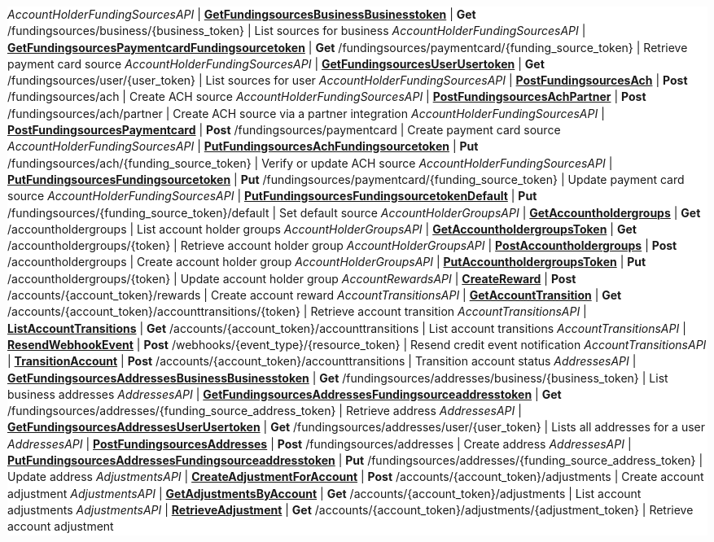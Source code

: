 *AccountHolderFundingSourcesAPI* | [**GetFundingsourcesBusinessBusinesstoken**](docs/AccountHolderFundingSourcesAPI.md#getfundingsourcesbusinessbusinesstoken) | **Get** /fundingsources/business/{business_token} | List sources for business
*AccountHolderFundingSourcesAPI* | [**GetFundingsourcesPaymentcardFundingsourcetoken**](docs/AccountHolderFundingSourcesAPI.md#getfundingsourcespaymentcardfundingsourcetoken) | **Get** /fundingsources/paymentcard/{funding_source_token} | Retrieve payment card source
*AccountHolderFundingSourcesAPI* | [**GetFundingsourcesUserUsertoken**](docs/AccountHolderFundingSourcesAPI.md#getfundingsourcesuserusertoken) | **Get** /fundingsources/user/{user_token} | List sources for user
*AccountHolderFundingSourcesAPI* | [**PostFundingsourcesAch**](docs/AccountHolderFundingSourcesAPI.md#postfundingsourcesach) | **Post** /fundingsources/ach | Create ACH source
*AccountHolderFundingSourcesAPI* | [**PostFundingsourcesAchPartner**](docs/AccountHolderFundingSourcesAPI.md#postfundingsourcesachpartner) | **Post** /fundingsources/ach/partner | Create ACH source via a partner integration
*AccountHolderFundingSourcesAPI* | [**PostFundingsourcesPaymentcard**](docs/AccountHolderFundingSourcesAPI.md#postfundingsourcespaymentcard) | **Post** /fundingsources/paymentcard | Create payment card source
*AccountHolderFundingSourcesAPI* | [**PutFundingsourcesAchFundingsourcetoken**](docs/AccountHolderFundingSourcesAPI.md#putfundingsourcesachfundingsourcetoken) | **Put** /fundingsources/ach/{funding_source_token} | Verify or update ACH source
*AccountHolderFundingSourcesAPI* | [**PutFundingsourcesFundingsourcetoken**](docs/AccountHolderFundingSourcesAPI.md#putfundingsourcesfundingsourcetoken) | **Put** /fundingsources/paymentcard/{funding_source_token} | Update payment card source
*AccountHolderFundingSourcesAPI* | [**PutFundingsourcesFundingsourcetokenDefault**](docs/AccountHolderFundingSourcesAPI.md#putfundingsourcesfundingsourcetokendefault) | **Put** /fundingsources/{funding_source_token}/default | Set default source
*AccountHolderGroupsAPI* | [**GetAccountholdergroups**](docs/AccountHolderGroupsAPI.md#getaccountholdergroups) | **Get** /accountholdergroups | List account holder groups
*AccountHolderGroupsAPI* | [**GetAccountholdergroupsToken**](docs/AccountHolderGroupsAPI.md#getaccountholdergroupstoken) | **Get** /accountholdergroups/{token} | Retrieve account holder group
*AccountHolderGroupsAPI* | [**PostAccountholdergroups**](docs/AccountHolderGroupsAPI.md#postaccountholdergroups) | **Post** /accountholdergroups | Create account holder group
*AccountHolderGroupsAPI* | [**PutAccountholdergroupsToken**](docs/AccountHolderGroupsAPI.md#putaccountholdergroupstoken) | **Put** /accountholdergroups/{token} | Update account holder group
*AccountRewardsAPI* | [**CreateReward**](docs/AccountRewardsAPI.md#createreward) | **Post** /accounts/{account_token}/rewards | Create account reward
*AccountTransitionsAPI* | [**GetAccountTransition**](docs/AccountTransitionsAPI.md#getaccounttransition) | **Get** /accounts/{account_token}/accounttransitions/{token} | Retrieve account transition
*AccountTransitionsAPI* | [**ListAccountTransitions**](docs/AccountTransitionsAPI.md#listaccounttransitions) | **Get** /accounts/{account_token}/accounttransitions | List account transitions
*AccountTransitionsAPI* | [**ResendWebhookEvent**](docs/AccountTransitionsAPI.md#resendwebhookevent) | **Post** /webhooks/{event_type}/{resource_token} | Resend credit event notification
*AccountTransitionsAPI* | [**TransitionAccount**](docs/AccountTransitionsAPI.md#transitionaccount) | **Post** /accounts/{account_token}/accounttransitions | Transition account status
*AddressesAPI* | [**GetFundingsourcesAddressesBusinessBusinesstoken**](docs/AddressesAPI.md#getfundingsourcesaddressesbusinessbusinesstoken) | **Get** /fundingsources/addresses/business/{business_token} | List business addresses
*AddressesAPI* | [**GetFundingsourcesAddressesFundingsourceaddresstoken**](docs/AddressesAPI.md#getfundingsourcesaddressesfundingsourceaddresstoken) | **Get** /fundingsources/addresses/{funding_source_address_token} | Retrieve address
*AddressesAPI* | [**GetFundingsourcesAddressesUserUsertoken**](docs/AddressesAPI.md#getfundingsourcesaddressesuserusertoken) | **Get** /fundingsources/addresses/user/{user_token} | Lists all addresses for a user
*AddressesAPI* | [**PostFundingsourcesAddresses**](docs/AddressesAPI.md#postfundingsourcesaddresses) | **Post** /fundingsources/addresses | Create address
*AddressesAPI* | [**PutFundingsourcesAddressesFundingsourceaddresstoken**](docs/AddressesAPI.md#putfundingsourcesaddressesfundingsourceaddresstoken) | **Put** /fundingsources/addresses/{funding_source_address_token} | Update address
*AdjustmentsAPI* | [**CreateAdjustmentForAccount**](docs/AdjustmentsAPI.md#createadjustmentforaccount) | **Post** /accounts/{account_token}/adjustments | Create account adjustment
*AdjustmentsAPI* | [**GetAdjustmentsByAccount**](docs/AdjustmentsAPI.md#getadjustmentsbyaccount) | **Get** /accounts/{account_token}/adjustments | List account adjustments
*AdjustmentsAPI* | [**RetrieveAdjustment**](docs/AdjustmentsAPI.md#retrieveadjustment) | **Get** /accounts/{account_token}/adjustments/{adjustment_token} | Retrieve account adjustment